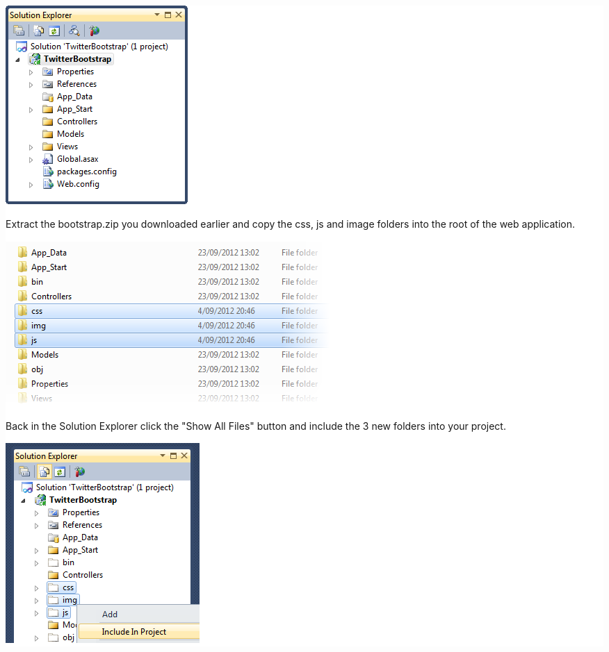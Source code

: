 ![ASP.NET MVC Project (Empty Template)](images/bootstrap3.png "ASP.NET MVC Project (Empty Template)")

Extract the bootstrap.zip you downloaded earlier and copy the css, js and image folders into the root of the web application.

![Bootstrap Resources](images/bootstrap4.png "Bootstrap Resources")

Back in the Solution Explorer click the "Show All Files" button and include the 3 new folders into your project.

![Include In Project](images/bootstrap5.png "Include In Project")
